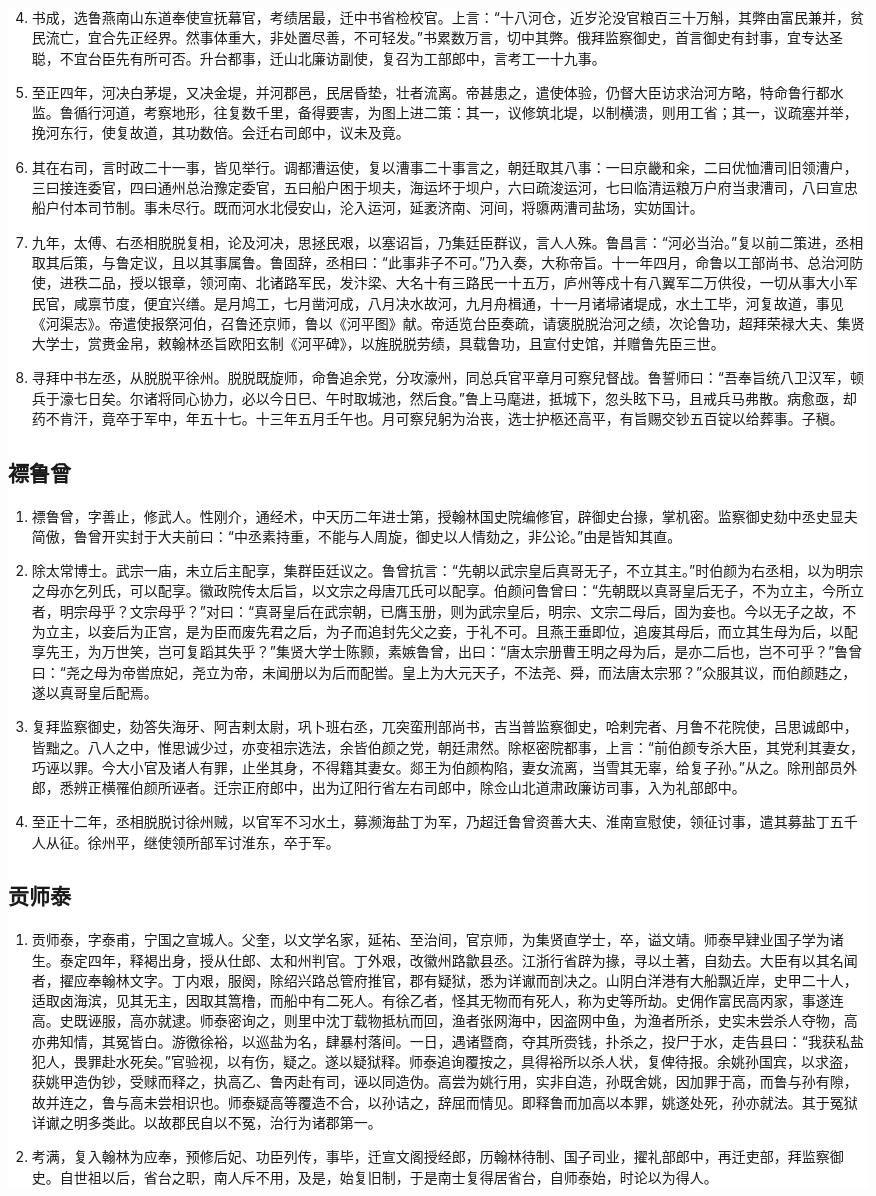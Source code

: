 4. <span id="列传第七十四-贾鲁-4"></span>
书成，选鲁燕南山东道奉使宣抚幕官，考绩居最，迁中书省检校官。上言：“十八河仓，近岁沦没官粮百三十万斛，其弊由富民兼并，贫民流亡，宜合先正经界。然事体重大，非处置尽善，不可轻发。”书累数万言，切中其弊。俄拜监察御史，首言御史有封事，宜专达圣聪，不宜台臣先有所可否。升台都事，迁山北廉访副使，复召为工部郎中，言考工一十九事。

5. <span id="列传第七十四-贾鲁-5"></span>
至正四年，河决白茅堤，又决金堤，并河郡邑，民居昏垫，壮者流离。帝甚患之，遣使体验，仍督大臣访求治河方略，特命鲁行都水监。鲁循行河道，考察地形，往复数千里，备得要害，为图上进二策：其一，议修筑北堤，以制横溃，则用工省；其一，议疏塞并举，挽河东行，使复故道，其功数倍。会迁右司郎中，议未及竟。

6. <span id="列传第七十四-贾鲁-6"></span>
其在右司，言时政二十一事，皆见举行。调都漕运使，复以漕事二十事言之，朝廷取其八事：一曰京畿和籴，二曰优恤漕司旧领漕户，三曰接连委官，四曰通州总治豫定委官，五曰船户困于坝夫，海运坏于坝户，六曰疏浚运河，七曰临清运粮万户府当隶漕司，八曰宣忠船户付本司节制。事未尽行。既而河水北侵安山，沦入运河，延袤济南、河间，将隳两漕司盐场，实妨国计。

7. <span id="列传第七十四-贾鲁-7"></span>
九年，太傅、右丞相脱脱复相，论及河决，思拯民艰，以塞诏旨，乃集廷臣群议，言人人殊。鲁昌言：“河必当治。”复以前二策进，丞相取其后策，与鲁定议，且以其事属鲁。鲁固辞，丞相曰：“此事非子不可。”乃入奏，大称帝旨。十一年四月，命鲁以工部尚书、总治河防使，进秩二品，授以银章，领河南、北诸路军民，发汴梁、大名十有三路民一十五万，庐州等戍十有八翼军二万供役，一切从事大小军民官，咸禀节度，便宜兴缮。是月鸠工，七月凿河成，八月决水故河，九月舟楫通，十一月诸埽诸堤成，水土工毕，河复故道，事见《河渠志》。帝遣使报祭河伯，召鲁还京师，鲁以《河平图》献。帝适览台臣奏疏，请褒脱脱治河之绩，次论鲁功，超拜荣禄大夫、集贤大学士，赏赉金帛，敕翰林丞旨欧阳玄制《河平碑》，以旌脱脱劳绩，具载鲁功，且宣付史馆，并赠鲁先臣三世。

8. <span id="列传第七十四-贾鲁-8"></span>
寻拜中书左丞，从脱脱平徐州。脱脱既旋师，命鲁追余党，分攻濠州，同总兵官平章月可察兒督战。鲁誓师曰：“吾奉旨统八卫汉军，顿兵于濠七日矣。尔诸将同心协力，必以今日巳、午时取城池，然后食。”鲁上马麾进，抵城下，忽头眩下马，且戒兵马弗散。病愈亟，却药不肯汗，竟卒于军中，年五十七。十三年五月壬午也。月可察兒躬为治丧，选士护柩还高平，有旨赐交钞五百锭以给葬事。子稹。

## 褾鲁曾

1. <span id="列传第七十四-褾鲁曾-1"></span>
褾鲁曾，字善止，修武人。性刚介，通经术，中天历二年进士第，授翰林国史院编修官，辟御史台掾，掌机密。监察御史劾中丞史显夫简傲，鲁曾开实封于大夫前曰：“中丞素持重，不能与人周旋，御史以人情劾之，非公论。”由是皆知其直。

2. <span id="列传第七十四-褾鲁曾-2"></span>
除太常博士。武宗一庙，未立后主配享，集群臣廷议之。鲁曾抗言：“先朝以武宗皇后真哥无子，不立其主。”时伯颜为右丞相，以为明宗之母亦乞列氏，可以配享。徽政院传太后旨，以文宗之母唐兀氏可以配享。伯颜问鲁曾曰：“先朝既以真哥皇后无子，不为立主，今所立者，明宗母乎？文宗母乎？”对曰：“真哥皇后在武宗朝，已膺玉册，则为武宗皇后，明宗、文宗二母后，固为妾也。今以无子之故，不为立主，以妾后为正宫，是为臣而废先君之后，为子而追封先父之妾，于礼不可。且燕王垂即位，追废其母后，而立其生母为后，以配享先王，为万世笑，岂可复蹈其失乎？”集贤大学士陈颢，素嫉鲁曾，出曰：“唐太宗册曹王明之母为后，是亦二后也，岂不可乎？”鲁曾曰：“尧之母为帝喾庶妃，尧立为帝，未闻册以为后而配喾。皇上为大元天子，不法尧、舜，而法唐太宗邪？”众服其议，而伯颜韪之，遂以真哥皇后配焉。

3. <span id="列传第七十四-褾鲁曾-3"></span>
复拜监察御史，劾答失海牙、阿吉剌太尉，巩卜班右丞，兀突蛮刑部尚书，吉当普监察御史，哈剌完者、月鲁不花院使，吕思诚郎中，皆黜之。八人之中，惟思诚少过，亦变祖宗选法，余皆伯颜之党，朝廷肃然。除枢密院都事，上言：“前伯颜专杀大臣，其党利其妻女，巧诬以罪。今大小官及诸人有罪，止坐其身，不得籍其妻女。郯王为伯颜构陷，妻女流离，当雪其无辜，给复子孙。”从之。除刑部员外郎，悉辨正横罹伯颜所诬者。迁宗正府郎中，出为辽阳行省左右司郎中，除佥山北道肃政廉访司事，入为礼部郎中。

4. <span id="列传第七十四-褾鲁曾-4"></span>
至正十二年，丞相脱脱讨徐州贼，以官军不习水土，募濒海盐丁为军，乃超迁鲁曾资善大夫、淮南宣慰使，领征讨事，遣其募盐丁五千人从征。徐州平，继使领所部军讨淮东，卒于军。

## 贡师泰

1. <span id="列传第七十四-贡师泰-1"></span>
贡师泰，字泰甫，宁国之宣城人。父奎，以文学名家，延祐、至治间，官京师，为集贤直学士，卒，谥文靖。师泰早肄业国子学为诸生。泰定四年，释褐出身，授从仕郎、太和州判官。丁外艰，改徽州路歙县丞。江浙行省辟为掾，寻以土著，自劾去。大臣有以其名闻者，擢应奉翰林文字。丁内艰，服阕，除绍兴路总管府推官，郡有疑狱，悉为详谳而剖决之。山阴白洋港有大船飘近岸，史甲二十人，适取卤海滨，见其无主，因取其篙橹，而船中有二死人。有徐乙者，怪其无物而有死人，称为史等所劫。史佣作富民高丙家，事遂连高。史既诬服，高亦就逮。师泰密询之，则里中沈丁载物抵杭而回，渔者张网海中，因盗网中鱼，为渔者所杀，史实未尝杀人夺物，高亦弗知情，其冤皆白。游徼徐裕，以巡盐为名，肆暴村落间。一日，遇诸暨商，夺其所赍钱，扑杀之，投尸于水，走告县曰：“我获私盐犯人，畏罪赴水死矣。”官验视，以有伤，疑之。遂以疑狱释。师泰追询覆按之，具得裕所以杀人状，复俾待报。余姚孙国宾，以求盗，获姚甲造伪钞，受赇而释之，执高乙、鲁丙赴有司，诬以同造伪。高尝为姚行用，实非自造，孙既舍姚，因加罪于高，而鲁与孙有隙，故并连之，鲁与高未尝相识也。师泰疑高等覆造不合，以孙诘之，辞屈而情见。即释鲁而加高以本罪，姚遂处死，孙亦就法。其于冤狱详谳之明多类此。以故郡民自以不冤，治行为诸郡第一。

2. <span id="列传第七十四-贡师泰-2"></span>
考满，复入翰林为应奉，预修后妃、功臣列传，事毕，迁宣文阁授经郎，历翰林待制、国子司业，擢礼部郎中，再迁吏部，拜监察御史。自世祖以后，省台之职，南人斥不用，及是，始复旧制，于是南士复得居省台，自师泰始，时论以为得人。
